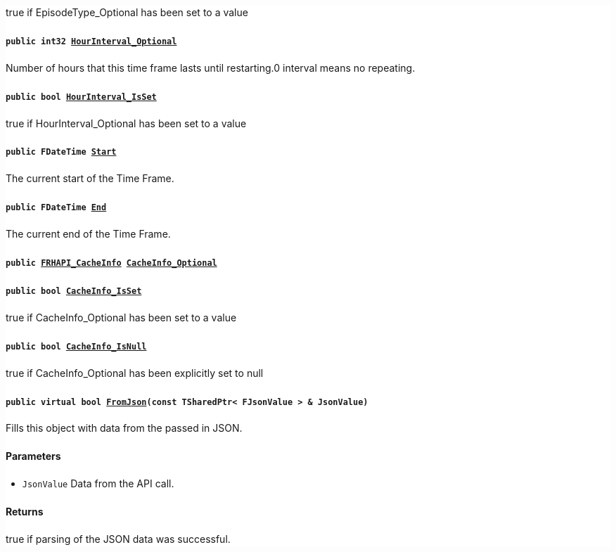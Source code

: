 true if EpisodeType_Optional has been set to a value

#### `public int32 `[`HourInterval_Optional`](#structFRHAPI__TimeFrame_1adcbfa15f184a815d088751cc18df818e) <a id="structFRHAPI__TimeFrame_1adcbfa15f184a815d088751cc18df818e"></a>

Number of hours that this time frame lasts until restarting.0 interval means no repeating.

#### `public bool `[`HourInterval_IsSet`](#structFRHAPI__TimeFrame_1a2bdacd12b2f852433aab7d081195de09) <a id="structFRHAPI__TimeFrame_1a2bdacd12b2f852433aab7d081195de09"></a>

true if HourInterval_Optional has been set to a value

#### `public FDateTime `[`Start`](#structFRHAPI__TimeFrame_1a73cb11a548bd25c9db92a9aa4730ea7a) <a id="structFRHAPI__TimeFrame_1a73cb11a548bd25c9db92a9aa4730ea7a"></a>

The current start of the Time Frame.

#### `public FDateTime `[`End`](#structFRHAPI__TimeFrame_1ad3022631cc8ca9e042b21e579e1c7056) <a id="structFRHAPI__TimeFrame_1ad3022631cc8ca9e042b21e579e1c7056"></a>

The current end of the Time Frame.

#### `public `[`FRHAPI_CacheInfo`](RHAPI_CacheInfo.md#structFRHAPI__CacheInfo)` `[`CacheInfo_Optional`](#structFRHAPI__TimeFrame_1a147c3051181706c6bdf0c078e9f8d44b) <a id="structFRHAPI__TimeFrame_1a147c3051181706c6bdf0c078e9f8d44b"></a>

#### `public bool `[`CacheInfo_IsSet`](#structFRHAPI__TimeFrame_1a35e7451323d4130ffdf6f1768334514e) <a id="structFRHAPI__TimeFrame_1a35e7451323d4130ffdf6f1768334514e"></a>

true if CacheInfo_Optional has been set to a value

#### `public bool `[`CacheInfo_IsNull`](#structFRHAPI__TimeFrame_1a649148cd2fa99fdffb5c154feca6cd37) <a id="structFRHAPI__TimeFrame_1a649148cd2fa99fdffb5c154feca6cd37"></a>

true if CacheInfo_Optional has been explicitly set to null

#### `public virtual bool `[`FromJson`](#structFRHAPI__TimeFrame_1a8c5ba6096db5b29dd96e0eb9087defc9)`(const TSharedPtr< FJsonValue > & JsonValue)` <a id="structFRHAPI__TimeFrame_1a8c5ba6096db5b29dd96e0eb9087defc9"></a>

Fills this object with data from the passed in JSON.

#### Parameters
* `JsonValue` Data from the API call.

#### Returns
true if parsing of the JSON data was successful.
